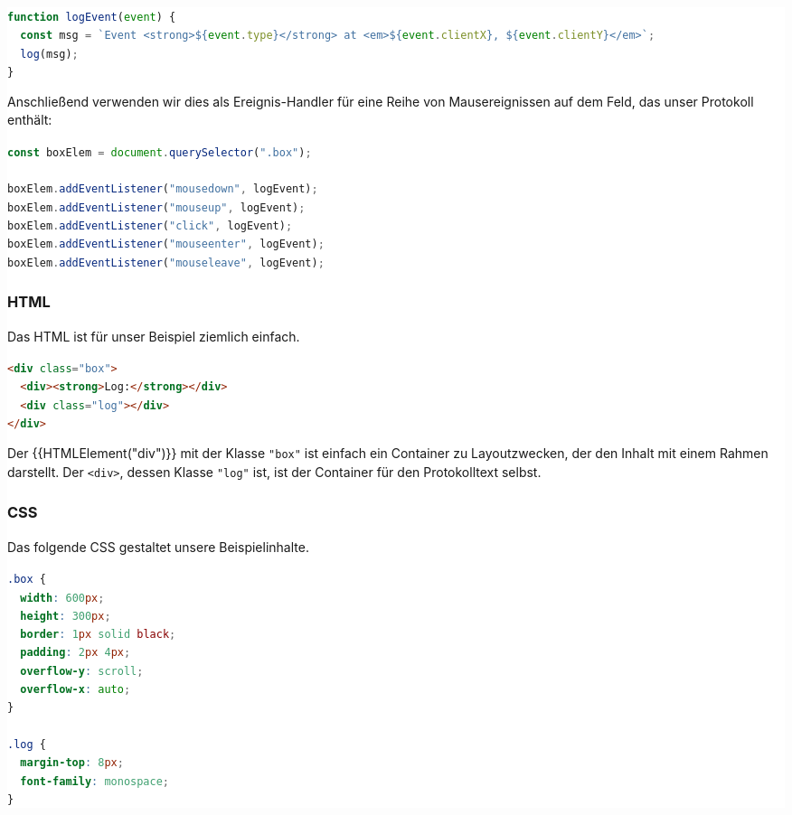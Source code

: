 ```js
function logEvent(event) {
  const msg = `Event <strong>${event.type}</strong> at <em>${event.clientX}, ${event.clientY}</em>`;
  log(msg);
}
```

Anschließend verwenden wir dies als Ereignis-Handler für eine Reihe von Mausereignissen auf dem Feld, das unser Protokoll enthält:

```js
const boxElem = document.querySelector(".box");

boxElem.addEventListener("mousedown", logEvent);
boxElem.addEventListener("mouseup", logEvent);
boxElem.addEventListener("click", logEvent);
boxElem.addEventListener("mouseenter", logEvent);
boxElem.addEventListener("mouseleave", logEvent);
```

### HTML

Das HTML ist für unser Beispiel ziemlich einfach.

```html
<div class="box">
  <div><strong>Log:</strong></div>
  <div class="log"></div>
</div>
```

Der {{HTMLElement("div")}} mit der Klasse `"box"` ist einfach ein Container zu Layoutzwecken, der den Inhalt mit einem Rahmen darstellt.
Der `<div>`, dessen Klasse `"log"` ist, ist der Container für den Protokolltext selbst.

### CSS

Das folgende CSS gestaltet unsere Beispielinhalte.

```css
.box {
  width: 600px;
  height: 300px;
  border: 1px solid black;
  padding: 2px 4px;
  overflow-y: scroll;
  overflow-x: auto;
}

.log {
  margin-top: 8px;
  font-family: monospace;
}
```
